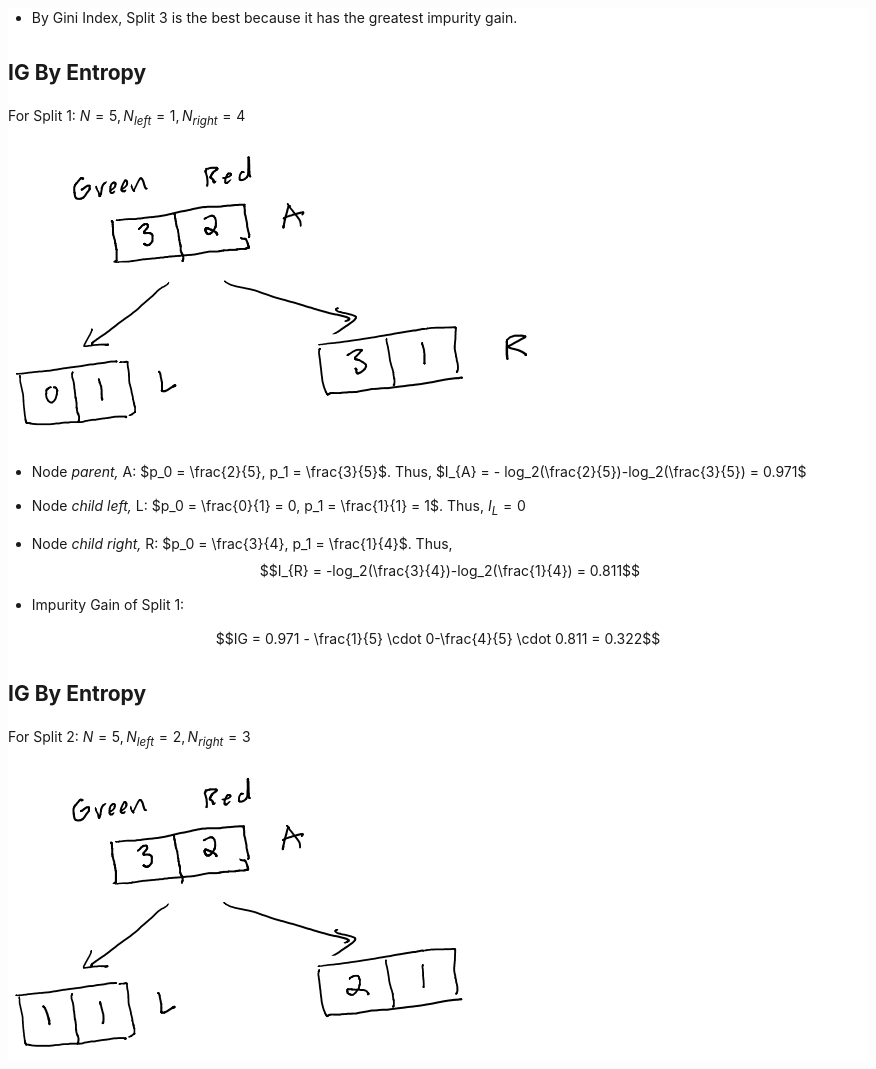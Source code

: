 - By Gini Index, Split 3 is the best because it has the greatest impurity gain. 




## IG By Entropy

For Split 1:  $N = 5, N_{left} =1, N_{right} = 4$

![](images/im1.png)


- Node *parent,* A:  $p_0 = \frac{2}{5}, p_1 = \frac{3}{5}$.  Thus, $I_{A} = - log_2(\frac{2}{5})-log_2(\frac{3}{5}) = 0.971$

- Node *child left,* L:  $p_0 = \frac{0}{1} = 0, p_1 = \frac{1}{1} = 1$.  Thus, $I_{L} = 0$

- Node *child right,* R:  $p_0 = \frac{3}{4}, p_1 = \frac{1}{4}$.  Thus, $$I_{R} = -log_2(\frac{3}{4})-log_2(\frac{1}{4}) = 0.811$$

- Impurity Gain of Split 1: 

$$IG = 0.971 - \frac{1}{5} \cdot 0-\frac{4}{5} \cdot 0.811 = 0.322$$


## IG By Entropy

For Split 2:  $N = 5, N_{left} =2, N_{right} = 3$

![](images/im3.png)

